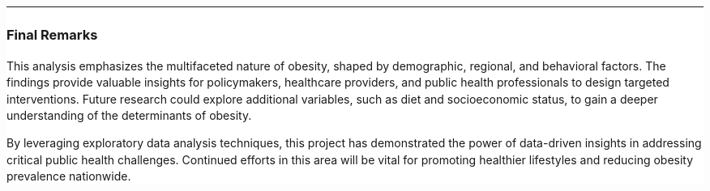 ------------------------------------------------------------------------

### Final Remarks

This analysis emphasizes the multifaceted nature of obesity, shaped by
demographic, regional, and behavioral factors. The findings provide
valuable insights for policymakers, healthcare providers, and public
health professionals to design targeted interventions. Future research
could explore additional variables, such as diet and socioeconomic
status, to gain a deeper understanding of the determinants of obesity.

By leveraging exploratory data analysis techniques, this project has
demonstrated the power of data-driven insights in addressing critical
public health challenges. Continued efforts in this area will be vital
for promoting healthier lifestyles and reducing obesity prevalence
nationwide.
